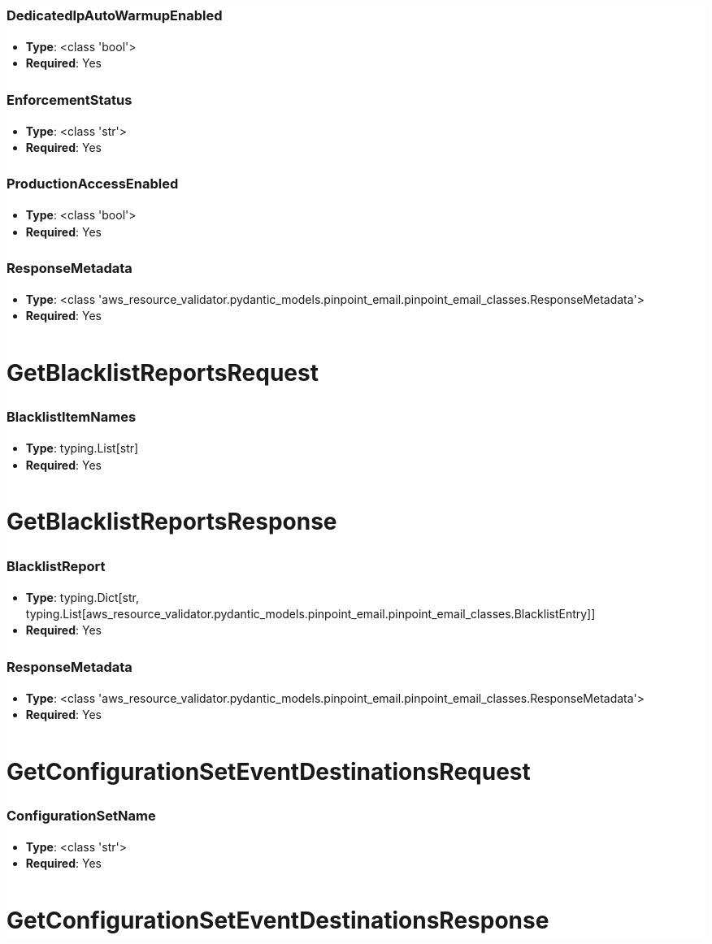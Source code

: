 ### DedicatedIpAutoWarmupEnabled
- **Type**: <class 'bool'>
- **Required**: Yes

### EnforcementStatus
- **Type**: <class 'str'>
- **Required**: Yes

### ProductionAccessEnabled
- **Type**: <class 'bool'>
- **Required**: Yes

### ResponseMetadata
- **Type**: <class 'aws_resource_validator.pydantic_models.pinpoint_email.pinpoint_email_classes.ResponseMetadata'>
- **Required**: Yes


# GetBlacklistReportsRequest

### BlacklistItemNames
- **Type**: typing.List[str]
- **Required**: Yes


# GetBlacklistReportsResponse

### BlacklistReport
- **Type**: typing.Dict[str, typing.List[aws_resource_validator.pydantic_models.pinpoint_email.pinpoint_email_classes.BlacklistEntry]]
- **Required**: Yes

### ResponseMetadata
- **Type**: <class 'aws_resource_validator.pydantic_models.pinpoint_email.pinpoint_email_classes.ResponseMetadata'>
- **Required**: Yes


# GetConfigurationSetEventDestinationsRequest

### ConfigurationSetName
- **Type**: <class 'str'>
- **Required**: Yes


# GetConfigurationSetEventDestinationsResponse
